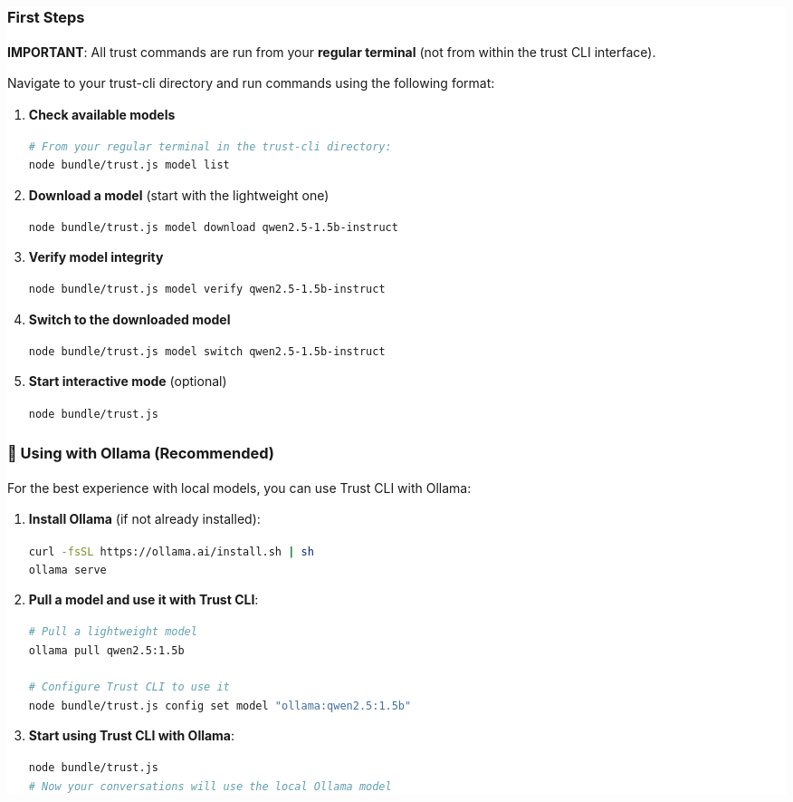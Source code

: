 ### First Steps

**IMPORTANT**: All trust commands are run from your **regular terminal** (not from within the trust CLI interface).

Navigate to your trust-cli directory and run commands using the following format:

1. **Check available models**

   ```bash
   # From your regular terminal in the trust-cli directory:
   node bundle/trust.js model list
   ```

2. **Download a model** (start with the lightweight one)

   ```bash
   node bundle/trust.js model download qwen2.5-1.5b-instruct
   ```

3. **Verify model integrity**

   ```bash
   node bundle/trust.js model verify qwen2.5-1.5b-instruct
   ```

4. **Switch to the downloaded model**

   ```bash
   node bundle/trust.js model switch qwen2.5-1.5b-instruct
   ```

5. **Start interactive mode** (optional)
   ```bash
   node bundle/trust.js
   ```

### 🦙 Using with Ollama (Recommended)

For the best experience with local models, you can use Trust CLI with Ollama:

1. **Install Ollama** (if not already installed):
   ```bash
   curl -fsSL https://ollama.ai/install.sh | sh
   ollama serve
   ```

2. **Pull a model and use it with Trust CLI**:
   ```bash
   # Pull a lightweight model
   ollama pull qwen2.5:1.5b
   
   # Configure Trust CLI to use it
   node bundle/trust.js config set model "ollama:qwen2.5:1.5b"
   ```

3. **Start using Trust CLI with Ollama**:
   ```bash
   node bundle/trust.js
   # Now your conversations will use the local Ollama model
   ```
